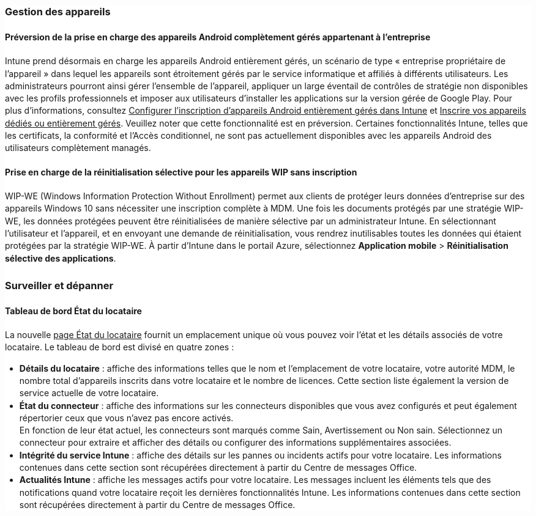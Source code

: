 
### <a name="device-management"></a>Gestion des appareils
#### <a name="preview-of-support-for-android-corporate-owned-fully-managed-devices---1574342----"></a>Préversion de la prise en charge des appareils Android complètement gérés appartenant à l’entreprise
Intune prend désormais en charge les appareils Android entièrement gérés, un scénario de type « entreprise propriétaire de l’appareil » dans lequel les appareils sont étroitement gérés par le service informatique et affiliés à différents utilisateurs. Les administrateurs pourront ainsi gérer l’ensemble de l’appareil, appliquer un large éventail de contrôles de stratégie non disponibles avec les profils professionnels et imposer aux utilisateurs d’installer les applications sur la version gérée de Google Play. Pour plus d’informations, consultez [Configurer l’inscription d’appareils Android entièrement gérés dans Intune](../enrollment/android-fully-managed-enroll.md) et [Inscrire vos appareils dédiés ou entièrement gérés](../enrollment/android-dedicated-devices-fully-managed-enroll.md).  Veuillez noter que cette fonctionnalité est en préversion. Certaines fonctionnalités Intune, telles que les certificats, la conformité et l’Accès conditionnel, ne sont pas actuellement disponibles avec les appareils Android des utilisateurs complètement managés.

#### <a name="selective-wipe-support-for-wip-without-enrollment-devices---1434452---"></a>Prise en charge de la réinitialisation sélective pour les appareils WIP sans inscription
WIP-WE (Windows Information Protection Without Enrollment) permet aux clients de protéger leurs données d’entreprise sur des appareils Windows 10 sans nécessiter une inscription complète à MDM. Une fois les documents protégés par une stratégie WIP-WE, les données protégées peuvent être réinitialisées de manière sélective par un administrateur Intune. En sélectionnant l’utilisateur et l’appareil, et en envoyant une demande de réinitialisation, vous rendrez inutilisables toutes les données qui étaient protégées par la stratégie WIP-WE. À partir d’Intune dans le portail Azure, sélectionnez **Application mobile** > **Réinitialisation sélective des applications**.



### <a name="monitor-and-troubleshoot"></a>Surveiller et dépanner

#### <a name="tenant-status-dashboard---1124854---"></a>Tableau de bord État du locataire
La nouvelle [page État du locataire](tenant-status.md) fournit un emplacement unique où vous pouvez voir l’état et les détails associés de votre locataire.  Le tableau de bord est divisé en quatre zones :
- **Détails du locataire** : affiche des informations telles que le nom et l’emplacement de votre locataire, votre autorité MDM, le nombre total d’appareils inscrits dans votre locataire et le nombre de licences. Cette section liste également la version de service actuelle de votre locataire.
- **État du connecteur** : affiche des informations sur les connecteurs disponibles que vous avez configurés et peut également répertorier ceux que vous n’avez pas encore activés.  
   En fonction de leur état actuel, les connecteurs sont marqués comme Sain, Avertissement ou Non sain. Sélectionnez un connecteur pour extraire et afficher des détails ou configurer des informations supplémentaires associées.
- **Intégrité du service Intune** : affiche des détails sur les pannes ou incidents actifs pour votre locataire. Les informations contenues dans cette section sont récupérées directement à partir du Centre de messages Office.
- **Actualités Intune** : affiche les messages actifs pour votre locataire. Les messages incluent les éléments tels que des notifications quand votre locataire reçoit les dernières fonctionnalités Intune.  Les informations contenues dans cette section sont récupérées directement à partir du Centre de messages Office.
